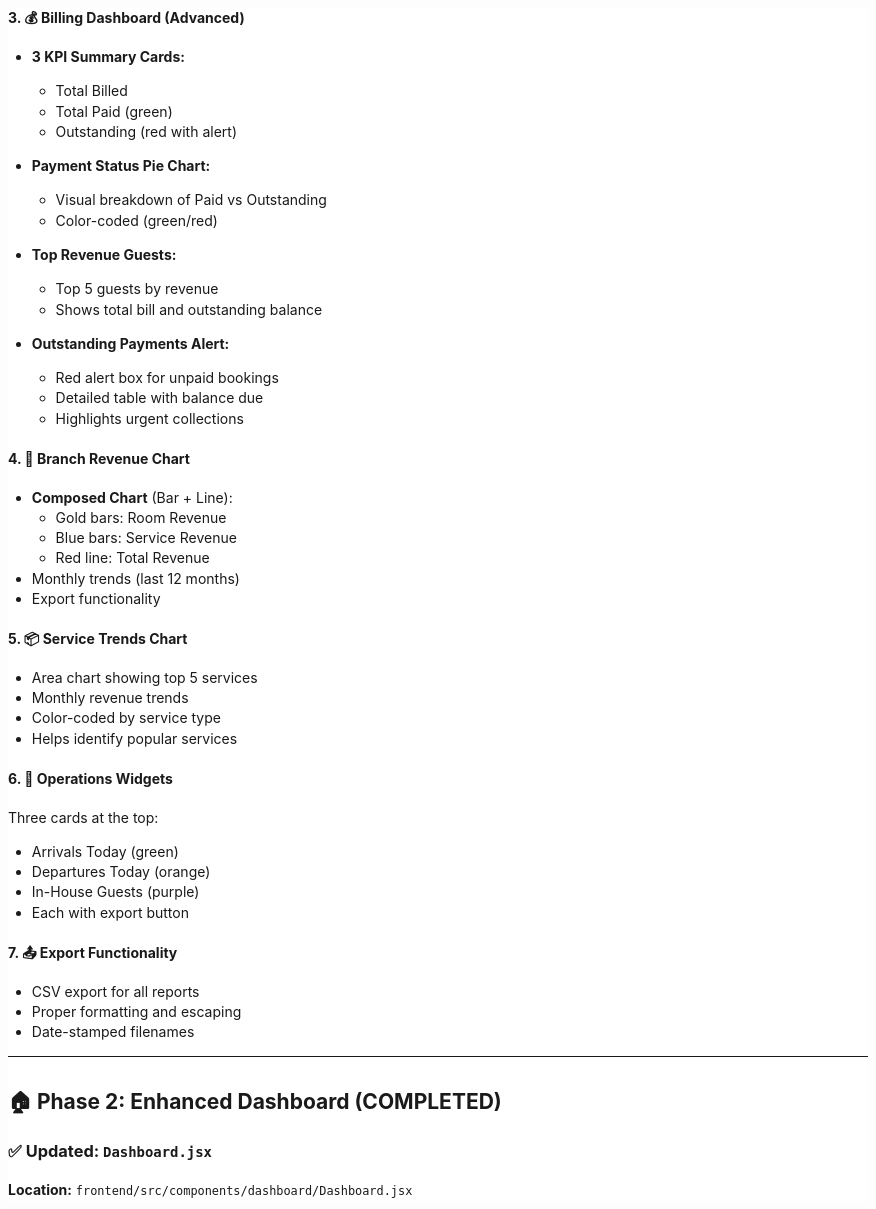 #### 3. 💰 **Billing Dashboard (Advanced)**
- **3 KPI Summary Cards:**
  - Total Billed
  - Total Paid (green)
  - Outstanding (red with alert)
  
- **Payment Status Pie Chart:**
  - Visual breakdown of Paid vs Outstanding
  - Color-coded (green/red)
  
- **Top Revenue Guests:**
  - Top 5 guests by revenue
  - Shows total bill and outstanding balance
  
- **Outstanding Payments Alert:**
  - Red alert box for unpaid bookings
  - Detailed table with balance due
  - Highlights urgent collections

#### 4. 🏢 **Branch Revenue Chart**
- **Composed Chart** (Bar + Line):
  - Gold bars: Room Revenue
  - Blue bars: Service Revenue
  - Red line: Total Revenue
- Monthly trends (last 12 months)
- Export functionality

#### 5. 📦 **Service Trends Chart**
- Area chart showing top 5 services
- Monthly revenue trends
- Color-coded by service type
- Helps identify popular services

#### 6. 🎨 **Operations Widgets**
Three cards at the top:
- Arrivals Today (green)
- Departures Today (orange)
- In-House Guests (purple)
- Each with export button

#### 7. 📤 **Export Functionality**
- CSV export for all reports
- Proper formatting and escaping
- Date-stamped filenames

---

## 🏠 Phase 2: Enhanced Dashboard (COMPLETED)

### ✅ Updated: `Dashboard.jsx`
**Location:** `frontend/src/components/dashboard/Dashboard.jsx`
